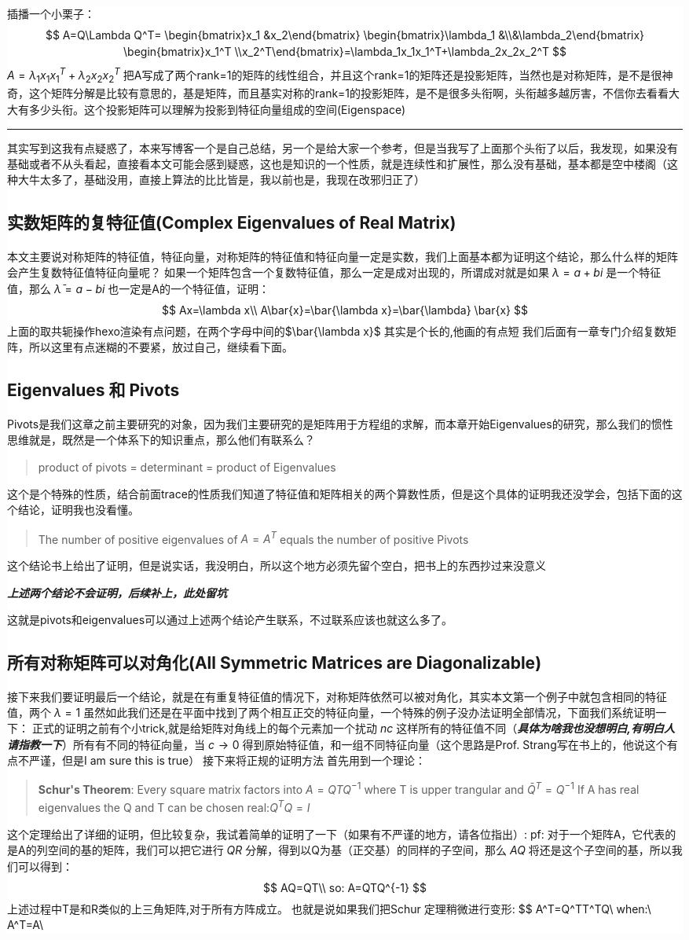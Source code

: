 插播一个小栗子：
$$
A=Q\Lambda Q^T=
\begin{bmatrix}x_1 &x_2\end{bmatrix}
\begin{bmatrix}\lambda_1 &\\&\lambda_2\end{bmatrix}
\begin{bmatrix}x_1^T \\x_2^T\end{bmatrix}=\lambda_1x_1x_1^T+\lambda_2x_2x_2^T
$$
$A=\lambda_1x_1x_1^T+\lambda_2x_2x_2^T$ 把A写成了两个rank=1的矩阵的线性组合，并且这个rank=1的矩阵还是投影矩阵，当然也是对称矩阵，是不是很神奇，这个矩阵分解是比较有意思的，基是矩阵，而且基实对称的rank=1的投影矩阵，是不是很多头衔啊，头衔越多越厉害，不信你去看看大大有多少头衔。这个投影矩阵可以理解为投影到特征向量组成的空间(Eigenspace)

---------

其实写到这我有点疑惑了，本来写博客一个是自己总结，另一个是给大家一个参考，但是当我写了上面那个头衔了以后，我发现，如果没有基础或者不从头看起，直接看本文可能会感到疑惑，这也是知识的一个性质，就是连续性和扩展性，那么没有基础，基本都是空中楼阁（这种大牛太多了，基础没用，直接上算法的比比皆是，我以前也是，我现在改邪归正了）

## 实数矩阵的复特征值(Complex Eigenvalues of Real Matrix)
本文主要说对称矩阵的特征值，特征向量，对称矩阵的特征值和特征向量一定是实数，我们上面基本都为证明这个结论，那么什么样的矩阵会产生复数特征值特征向量呢？
如果一个矩阵包含一个复数特征值，那么一定是成对出现的，所谓成对就是如果 $\lambda=a+bi$ 是一个特征值，那么 $\bar{\lambda}=a-bi$ 也一定是A的一个特征值，证明：
$$
Ax=\lambda x\\
A\bar{x}=\bar{\lambda x}=\bar{\lambda} \bar{x}
$$
上面的取共轭操作hexo渲染有点问题，在两个字母中间的$\bar{\lambda x}$ 其实是个长的,他画的有点短
我们后面有一章专门介绍复数矩阵，所以这里有点迷糊的不要紧，放过自己，继续看下面。

## Eigenvalues 和 Pivots
Pivots是我们这章之前主要研究的对象，因为我们主要研究的是矩阵用于方程组的求解，而本章开始Eigenvalues的研究，那么我们的惯性思维就是，既然是一个体系下的知识重点，那么他们有联系么？
> product of pivots = determinant = product of Eigenvalues

这个是个特殊的性质，结合前面trace的性质我们知道了特征值和矩阵相关的两个算数性质，但是这个具体的证明我还没学会，包括下面的这个结论，证明我也没看懂。

> The number of positive eigenvalues of $A=A^T$ equals the number of positive Pivots

这个结论书上给出了证明，但是说实话，我没明白，所以这个地方必须先留个空白，把书上的东西抄过来没意义

***上述两个结论不会证明，后续补上，此处留坑***

这就是pivots和eigenvalues可以通过上述两个结论产生联系，不过联系应该也就这么多了。

## 所有对称矩阵可以对角化(All Symmetric Matrices are Diagonalizable)

接下来我们要证明最后一个结论，就是在有重复特征值的情况下，对称矩阵依然可以被对角化，其实本文第一个例子中就包含相同的特征值，两个 $\lambda=1$ 虽然如此我们还是在平面中找到了两个相互正交的特征向量，一个特殊的例子没办法证明全部情况，下面我们系统证明一下：
正式的证明之前有个小trick,就是给矩阵对角线上的每个元素加一个扰动 $nc$ 这样所有的特征值不同（***具体为啥我也没想明白,有明白人请指教一下***）所有有不同的特征向量，当 $c\to 0$ 得到原始特征值，和一组不同特征向量（这个思路是Prof. Strang写在书上的，他说这个有点不严谨，但是I am sure this is true）
接下来将正规的证明方法
首先用到一个理论：
> **Schur's Theorem**: Every square matrix factors into $A=QTQ^{-1}$ where T is upper trangular and $\bar{Q}^T=Q^{-1}$ If A has real eigenvalues the Q and T can be chosen real:$Q^TQ=I$

这个定理给出了详细的证明，但比较复杂，我试着简单的证明了一下（如果有不严谨的地方，请各位指出）:
pf:
对于一个矩阵A，它代表的是A的列空间的基的矩阵，我们可以把它进行 $QR$ 分解，得到以Q为基（正交基）的同样的子空间，那么 $AQ$ 将还是这个子空间的基，所以我们可以得到：
$$
AQ=QT\\
so:
A=QTQ^{-1}
$$
上述过程中T是和R类似的上三角矩阵,对于所有方阵成立。
也就是说如果我们把Schur 定理稍微进行变形:
$$
A^T=Q^TT^TQ\\
when:\\
A^T=A\\